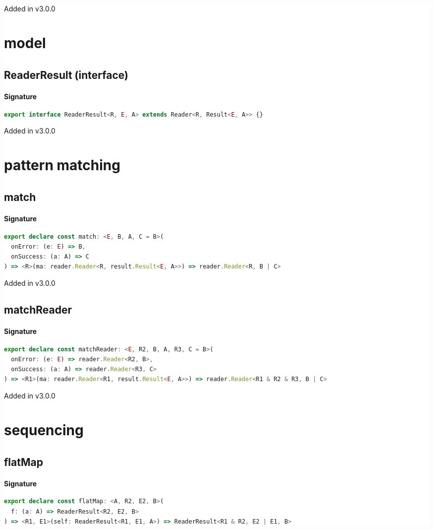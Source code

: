 Added in v3.0.0

# model

## ReaderResult (interface)

**Signature**

```ts
export interface ReaderResult<R, E, A> extends Reader<R, Result<E, A>> {}
```

Added in v3.0.0

# pattern matching

## match

**Signature**

```ts
export declare const match: <E, B, A, C = B>(
  onError: (e: E) => B,
  onSuccess: (a: A) => C
) => <R>(ma: reader.Reader<R, result.Result<E, A>>) => reader.Reader<R, B | C>
```

Added in v3.0.0

## matchReader

**Signature**

```ts
export declare const matchReader: <E, R2, B, A, R3, C = B>(
  onError: (e: E) => reader.Reader<R2, B>,
  onSuccess: (a: A) => reader.Reader<R3, C>
) => <R1>(ma: reader.Reader<R1, result.Result<E, A>>) => reader.Reader<R1 & R2 & R3, B | C>
```

Added in v3.0.0

# sequencing

## flatMap

**Signature**

```ts
export declare const flatMap: <A, R2, E2, B>(
  f: (a: A) => ReaderResult<R2, E2, B>
) => <R1, E1>(self: ReaderResult<R1, E1, A>) => ReaderResult<R1 & R2, E2 | E1, B>
```
